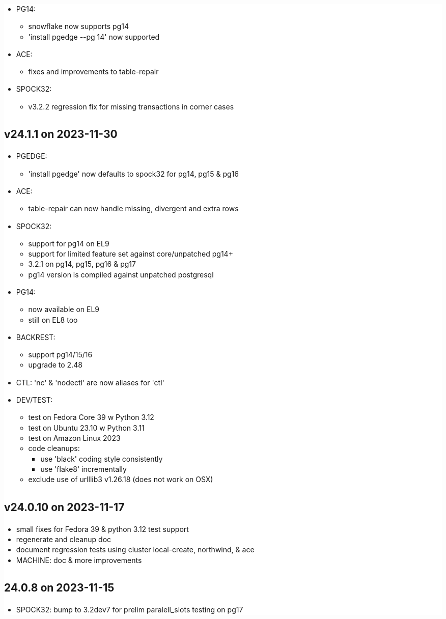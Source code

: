   + PG14:
    - snowflake now supports pg14
    - 'install pgedge --pg 14' now supported

  + ACE:
    - fixes and improvements to table-repair

  + SPOCK32: 
    - v3.2.2 regression fix for missing transactions in corner cases


## v24.1.1 on 2023-11-30 
  + PGEDGE:
    - 'install pgedge' now defaults to spock32 for pg14, pg15 & pg16

  + ACE:
    - table-repair can now handle missing, divergent and extra rows

  + SPOCK32: 
    - support for pg14 on EL9
    - support for limited feature set against core/unpatched pg14+
    - 3.2.1 on pg14, pg15, pg16 & pg17
    - pg14 version is compiled against unpatched postgresql

  + PG14:
    - now available on EL9 
    - still on EL8 too

  + BACKREST:
    - support pg14/15/16
    - upgrade to 2.48

  + CTL: 'nc' & 'nodectl' are now aliases for 'ctl'

  + DEV/TEST:
    - test on Fedora Core 39 w Python 3.12
    - test on Ubuntu 23.10 w Python 3.11
    - test on Amazon Linux 2023
    - code cleanups:
      + use 'black' coding style consistently
      + use 'flake8' incrementally
    - exclude use of urlllib3 v1.26.18 (does not work on OSX)


## v24.0.10 on 2023-11-17
  + small fixes for Fedora 39 & python 3.12 test support
  + regenerate and cleanup doc
  + document regression tests using cluster local-create, northwind, & ace
  + MACHINE: doc & more improvements


## 24.0.8 on 2023-11-15
  + SPOCK32: bump to 3.2dev7 for prelim paralell_slots testing on pg17
